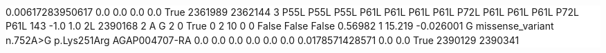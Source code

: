 <td>0.00617283950617</td>
<td>0.0</td>
<td>0.0</td>
<td>0.0</td>
<td>0.0</td>
<td>True</td>
<td style='text-align: right'>2361989</td>
<td style='text-align: right'>2362144</td>
<td>3</td>
<td>P55L</td>
<td>P55L</td>
<td>P55L</td>
<td>P61L</td>
<td>P61L</td>
<td>P61L</td>
<td>P61L</td>
<td>P72L</td>
<td>P61L</td>
<td>P61L</td>
<td>P61L</td>
<td>P72L</td>
<td>P61L</td>
<td style='text-align: right'>143</td>
<td style='text-align: right'>-1.0</td>
<td style='text-align: right'>1.0</td>
</tr>
<tr>
<td>2L</td>
<td>2390168</td>
<td>2</td>
<td>A</td>
<td>G</td>
<td>2</td>
<td style='text-align: right'>0</td>
<td>True</td>
<td>0</td>
<td>2</td>
<td>10</td>
<td>0</td>
<td>0</td>
<td>False</td>
<td>False</td>
<td>False</td>
<td>0.56982</td>
<td>1</td>
<td>15.219</td>
<td>-0.026001</td>
<td>G</td>
<td>missense_variant</td>
<td>n.752A>G</td>
<td>p.Lys251Arg</td>
<td>AGAP004707-RA</td>
<td>0.0</td>
<td>0.0</td>
<td>0.0</td>
<td>0.0</td>
<td>0.0</td>
<td>0.0</td>
<td>0.0178571428571</td>
<td>0.0</td>
<td>0.0</td>
<td>True</td>
<td style='text-align: right'>2390129</td>
<td style='text-align: right'>2390341</td>